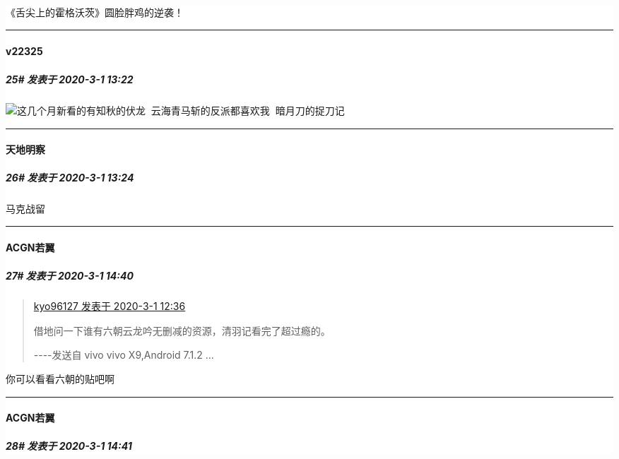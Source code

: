 


《舌尖上的霍格沃茨》圆脸胖鸡的逆袭！







*****

####  v22325  
##### 25#       发表于 2020-3-1 13:22



<img src="https://static.saraba1st.com/image/smiley/face2017/245.png" referrerpolicy="no-referrer">这几个月新看的有知秋的伏龙  云海青马斩的反派都喜欢我  暗月刀的捉刀记







*****

####  天地明察  
##### 26#       发表于 2020-3-1 13:24




马克战留







*****

####  ACGN若翼  
##### 27#       发表于 2020-3-1 14:40



<blockquote><a href="httphttps://bbs.saraba1st.com/2b/forum.php?mod=redirect&amp;goto=findpost&amp;pid=46578424&amp;ptid=1916451" target="_blank">kyo96127 发表于 2020-3-1 12:36</a>

借地问一下谁有六朝云龙吟无删减的资源，清羽记看完了超过瘾的。


----发送自 vivo vivo X9,Android 7.1.2 ...</blockquote>
你可以看看六朝的贴吧啊







*****

####  ACGN若翼  
##### 28#       发表于 2020-3-1 14:41
